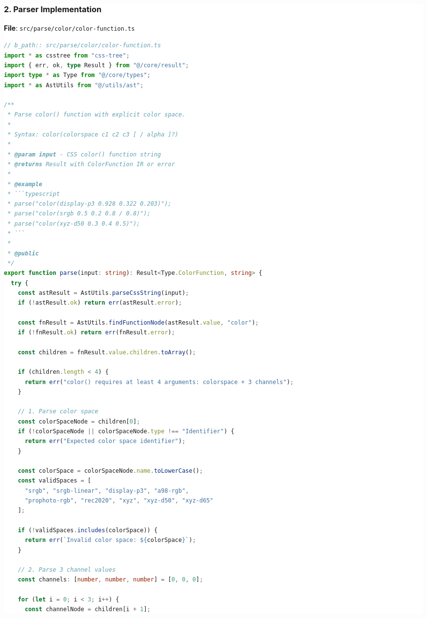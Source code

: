 
### 2. Parser Implementation

**File**: `src/parse/color/color-function.ts`

```typescript
// b_path:: src/parse/color/color-function.ts
import * as csstree from "css-tree";
import { err, ok, type Result } from "@/core/result";
import type * as Type from "@/core/types";
import * as AstUtils from "@/utils/ast";

/**
 * Parse color() function with explicit color space.
 *
 * Syntax: color(colorspace c1 c2 c3 [ / alpha ]?)
 *
 * @param input - CSS color() function string
 * @returns Result with ColorFunction IR or error
 *
 * @example
 * ```typescript
 * parse("color(display-p3 0.928 0.322 0.203)");
 * parse("color(srgb 0.5 0.2 0.8 / 0.8)");
 * parse("color(xyz-d50 0.3 0.4 0.5)");
 * ```
 *
 * @public
 */
export function parse(input: string): Result<Type.ColorFunction, string> {
  try {
    const astResult = AstUtils.parseCssString(input);
    if (!astResult.ok) return err(astResult.error);

    const fnResult = AstUtils.findFunctionNode(astResult.value, "color");
    if (!fnResult.ok) return err(fnResult.error);

    const children = fnResult.value.children.toArray();
    
    if (children.length < 4) {
      return err("color() requires at least 4 arguments: colorspace + 3 channels");
    }

    // 1. Parse color space
    const colorSpaceNode = children[0];
    if (!colorSpaceNode || colorSpaceNode.type !== "Identifier") {
      return err("Expected color space identifier");
    }
    
    const colorSpace = colorSpaceNode.name.toLowerCase();
    const validSpaces = [
      "srgb", "srgb-linear", "display-p3", "a98-rgb",
      "prophoto-rgb", "rec2020", "xyz", "xyz-d50", "xyz-d65"
    ];
    
    if (!validSpaces.includes(colorSpace)) {
      return err(`Invalid color space: ${colorSpace}`);
    }

    // 2. Parse 3 channel values
    const channels: [number, number, number] = [0, 0, 0];
    
    for (let i = 0; i < 3; i++) {
      const channelNode = children[i + 1];
```